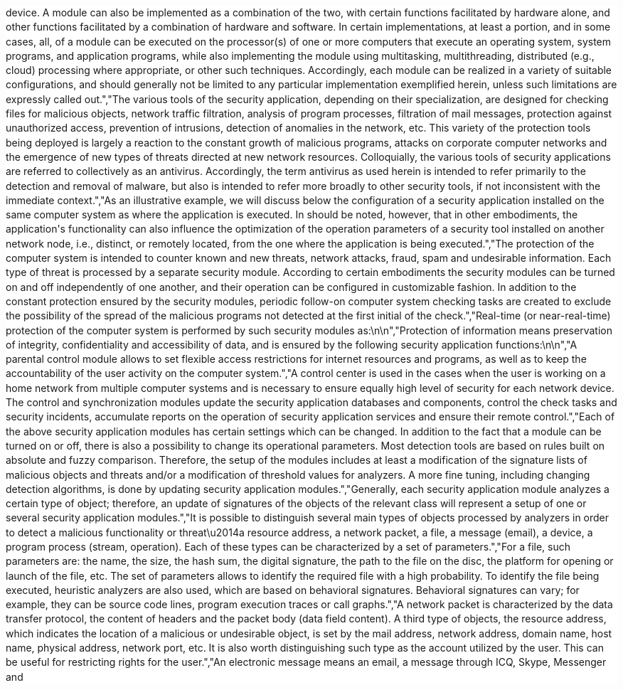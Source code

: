 device. A module can also be implemented as a combination of the two, with certain functions facilitated by hardware alone, and other functions facilitated by a combination of hardware and software. In certain implementations, at least a portion, and in some cases, all, of a module can be executed on the processor(s) of one or more computers that execute an operating system, system programs, and application programs, while also implementing the module using multitasking, multithreading, distributed (e.g., cloud) processing where appropriate, or other such techniques. Accordingly, each module can be realized in a variety of suitable configurations, and should generally not be limited to any particular implementation exemplified herein, unless such limitations are expressly called out.","The various tools of the security application, depending on their specialization, are designed for checking files for malicious objects, network traffic filtration, analysis of program processes, filtration of mail messages, protection against unauthorized access, prevention of intrusions, detection of anomalies in the network, etc. This variety of the protection tools being deployed is largely a reaction to the constant growth of malicious programs, attacks on corporate computer networks and the emergence of new types of threats directed at new network resources. Colloquially, the various tools of security applications are referred to collectively as an antivirus. Accordingly, the term antivirus as used herein is intended to refer primarily to the detection and removal of malware, but also is intended to refer more broadly to other security tools, if not inconsistent with the immediate context.","As an illustrative example, we will discuss below the configuration of a security application installed on the same computer system as where the application is executed. In should be noted, however, that in other embodiments, the application's functionality can also influence the optimization of the operation parameters of a security tool installed on another network node, i.e., distinct, or remotely located, from the one where the application is being executed.","The protection of the computer system is intended to counter known and new threats, network attacks, fraud, spam and undesirable information. Each type of threat is processed by a separate security module. According to certain embodiments the security modules can be turned on and off independently of one another, and their operation can be configured in customizable fashion. In addition to the constant protection ensured by the security modules, periodic follow-on computer system checking tasks are created to exclude the possibility of the spread of the malicious programs not detected at the first initial of the check.","Real-time (or near-real-time) protection of the computer system is performed by such security modules as:\n\n","Protection of information means preservation of integrity, confidentiality and accessibility of data, and is ensured by the following security application functions:\n\n","A parental control module allows to set flexible access restrictions for internet resources and programs, as well as to keep the accountability of the user activity on the computer system.","A control center is used in the cases when the user is working on a home network from multiple computer systems and is necessary to ensure equally high level of security for each network device. The control and synchronization modules update the security application databases and components, control the check tasks and security incidents, accumulate reports on the operation of security application services and ensure their remote control.","Each of the above security application modules has certain settings which can be changed. In addition to the fact that a module can be turned on or off, there is also a possibility to change its operational parameters. Most detection tools are based on rules built on absolute and fuzzy comparison. Therefore, the setup of the modules includes at least a modification of the signature lists of malicious objects and threats and\/or a modification of threshold values for analyzers. A more fine tuning, including changing detection algorithms, is done by updating security application modules.","Generally, each security application module analyzes a certain type of object; therefore, an update of signatures of the objects of the relevant class will represent a setup of one or several security application modules.","It is possible to distinguish several main types of objects processed by analyzers in order to detect a malicious functionality or threat\u2014a resource address, a network packet, a file, a message (email), a device, a program process (stream, operation). Each of these types can be characterized by a set of parameters.","For a file, such parameters are: the name, the size, the hash sum, the digital signature, the path to the file on the disc, the platform for opening or launch of the file, etc. The set of parameters allows to identify the required file with a high probability. To identify the file being executed, heuristic analyzers are also used, which are based on behavioral signatures. Behavioral signatures can vary; for example, they can be source code lines, program execution traces or call graphs.","A network packet is characterized by the data transfer protocol, the content of headers and the packet body (data field content). A third type of objects, the resource address, which indicates the location of a malicious or undesirable object, is set by the mail address, network address, domain name, host name, physical address, network port, etc. It is also worth distinguishing such type as the account utilized by the user. This can be useful for restricting rights for the user.","An electronic message means an email, a message through ICQ, Skype, Messenger and
